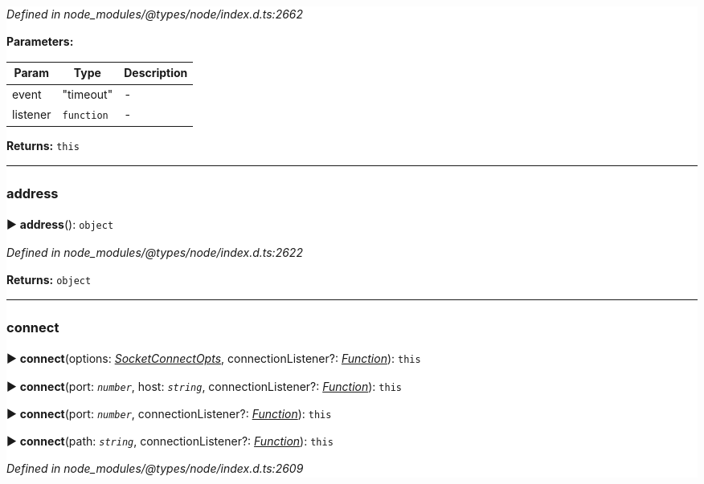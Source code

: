 *Defined in node_modules/@types/node/index.d.ts:2662*



**Parameters:**

| Param | Type | Description |
| ------ | ------ | ------ |
| event | "timeout"   |  - |
| listener | `function`   |  - |





**Returns:** `this`





___

<a id="address"></a>

###  address

► **address**(): `object`



*Defined in node_modules/@types/node/index.d.ts:2622*





**Returns:** `object`





___

<a id="connect"></a>

###  connect

► **connect**(options: *[SocketConnectOpts](../modules/_node_modules__types_node_index_d_._net_.md#socketconnectopts)*, connectionListener?: *[Function](../interfaces/_node_modules__types_node_index_d_.nodejs.global.md#function)*): `this`

► **connect**(port: *`number`*, host: *`string`*, connectionListener?: *[Function](../interfaces/_node_modules__types_node_index_d_.nodejs.global.md#function)*): `this`

► **connect**(port: *`number`*, connectionListener?: *[Function](../interfaces/_node_modules__types_node_index_d_.nodejs.global.md#function)*): `this`

► **connect**(path: *`string`*, connectionListener?: *[Function](../interfaces/_node_modules__types_node_index_d_.nodejs.global.md#function)*): `this`



*Defined in node_modules/@types/node/index.d.ts:2609*
